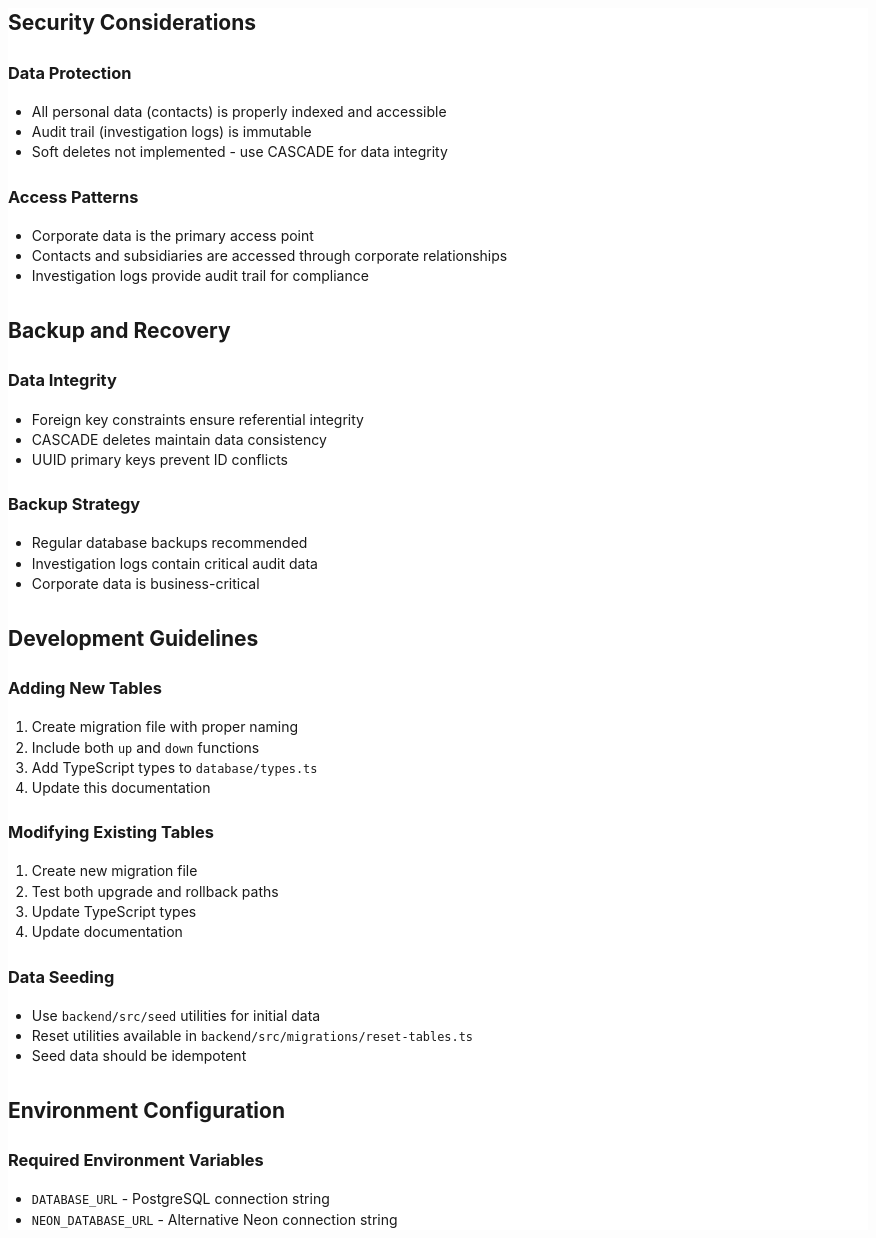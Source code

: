 ## Security Considerations

### Data Protection
- All personal data (contacts) is properly indexed and accessible
- Audit trail (investigation logs) is immutable
- Soft deletes not implemented - use CASCADE for data integrity

### Access Patterns
- Corporate data is the primary access point
- Contacts and subsidiaries are accessed through corporate relationships
- Investigation logs provide audit trail for compliance

## Backup and Recovery

### Data Integrity
- Foreign key constraints ensure referential integrity
- CASCADE deletes maintain data consistency
- UUID primary keys prevent ID conflicts

### Backup Strategy
- Regular database backups recommended
- Investigation logs contain critical audit data
- Corporate data is business-critical

## Development Guidelines

### Adding New Tables
1. Create migration file with proper naming
2. Include both `up` and `down` functions
3. Add TypeScript types to `database/types.ts`
4. Update this documentation

### Modifying Existing Tables
1. Create new migration file
2. Test both upgrade and rollback paths
3. Update TypeScript types
4. Update documentation

### Data Seeding
- Use `backend/src/seed` utilities for initial data
- Reset utilities available in `backend/src/migrations/reset-tables.ts`
- Seed data should be idempotent

## Environment Configuration

### Required Environment Variables
- `DATABASE_URL` - PostgreSQL connection string
- `NEON_DATABASE_URL` - Alternative Neon connection string
